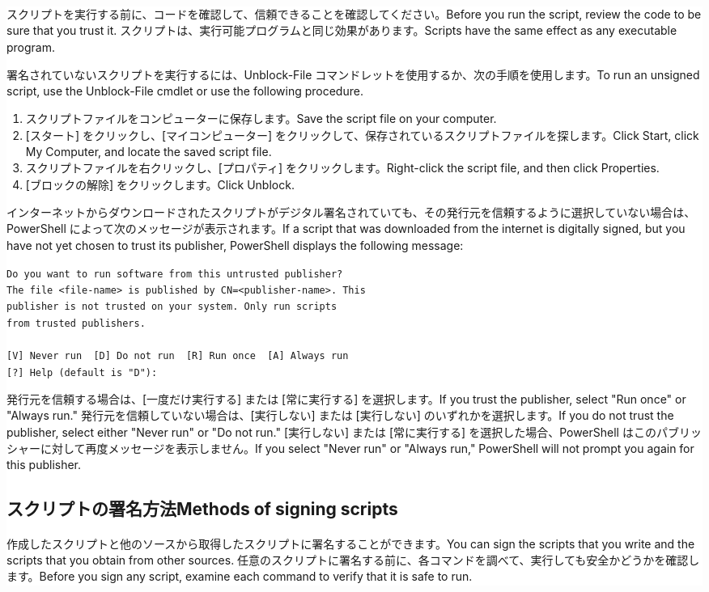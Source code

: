 <span data-ttu-id="e521f-121">スクリプトを実行する前に、コードを確認して、信頼できることを確認してください。</span><span class="sxs-lookup"><span data-stu-id="e521f-121">Before you run the script, review the code to be sure that you trust it.</span></span>
<span data-ttu-id="e521f-122">スクリプトは、実行可能プログラムと同じ効果があります。</span><span class="sxs-lookup"><span data-stu-id="e521f-122">Scripts have the same effect as any executable program.</span></span>

<span data-ttu-id="e521f-123">署名されていないスクリプトを実行するには、Unblock-File コマンドレットを使用するか、次の手順を使用します。</span><span class="sxs-lookup"><span data-stu-id="e521f-123">To run an unsigned script, use the Unblock-File cmdlet or use the following procedure.</span></span>

1. <span data-ttu-id="e521f-124">スクリプトファイルをコンピューターに保存します。</span><span class="sxs-lookup"><span data-stu-id="e521f-124">Save the script file on your computer.</span></span>
2. <span data-ttu-id="e521f-125">[スタート] をクリックし、[マイコンピューター] をクリックして、保存されているスクリプトファイルを探します。</span><span class="sxs-lookup"><span data-stu-id="e521f-125">Click Start, click My Computer, and locate the saved script file.</span></span>
3. <span data-ttu-id="e521f-126">スクリプトファイルを右クリックし、[プロパティ] をクリックします。</span><span class="sxs-lookup"><span data-stu-id="e521f-126">Right-click the script file, and then click Properties.</span></span>
4. <span data-ttu-id="e521f-127">[ブロックの解除] をクリックします。</span><span class="sxs-lookup"><span data-stu-id="e521f-127">Click Unblock.</span></span>

<span data-ttu-id="e521f-128">インターネットからダウンロードされたスクリプトがデジタル署名されていても、その発行元を信頼するように選択していない場合は、PowerShell によって次のメッセージが表示されます。</span><span class="sxs-lookup"><span data-stu-id="e521f-128">If a script that was downloaded from the internet is digitally signed, but you have not yet chosen to trust its publisher, PowerShell displays the following message:</span></span>

```Output
Do you want to run software from this untrusted publisher?
The file <file-name> is published by CN=<publisher-name>. This
publisher is not trusted on your system. Only run scripts
from trusted publishers.

[V] Never run  [D] Do not run  [R] Run once  [A] Always run
[?] Help (default is "D"):
```

<span data-ttu-id="e521f-129">発行元を信頼する場合は、[一度だけ実行する] または [常に実行する] を選択します。</span><span class="sxs-lookup"><span data-stu-id="e521f-129">If you trust the publisher, select "Run once" or "Always run."</span></span> <span data-ttu-id="e521f-130">発行元を信頼していない場合は、[実行しない] または [実行しない] のいずれかを選択します。</span><span class="sxs-lookup"><span data-stu-id="e521f-130">If you do not trust the publisher, select either "Never run" or "Do not run."</span></span> <span data-ttu-id="e521f-131">[実行しない] または [常に実行する] を選択した場合、PowerShell はこのパブリッシャーに対して再度メッセージを表示しません。</span><span class="sxs-lookup"><span data-stu-id="e521f-131">If you select "Never run" or "Always run," PowerShell will not prompt you again for this publisher.</span></span>

## <a name="methods-of-signing-scripts"></a><span data-ttu-id="e521f-132">スクリプトの署名方法</span><span class="sxs-lookup"><span data-stu-id="e521f-132">Methods of signing scripts</span></span>

<span data-ttu-id="e521f-133">作成したスクリプトと他のソースから取得したスクリプトに署名することができます。</span><span class="sxs-lookup"><span data-stu-id="e521f-133">You can sign the scripts that you write and the scripts that you obtain from other sources.</span></span> <span data-ttu-id="e521f-134">任意のスクリプトに署名する前に、各コマンドを調べて、実行しても安全かどうかを確認します。</span><span class="sxs-lookup"><span data-stu-id="e521f-134">Before you sign any script, examine each command to verify that it is safe to run.</span></span>
